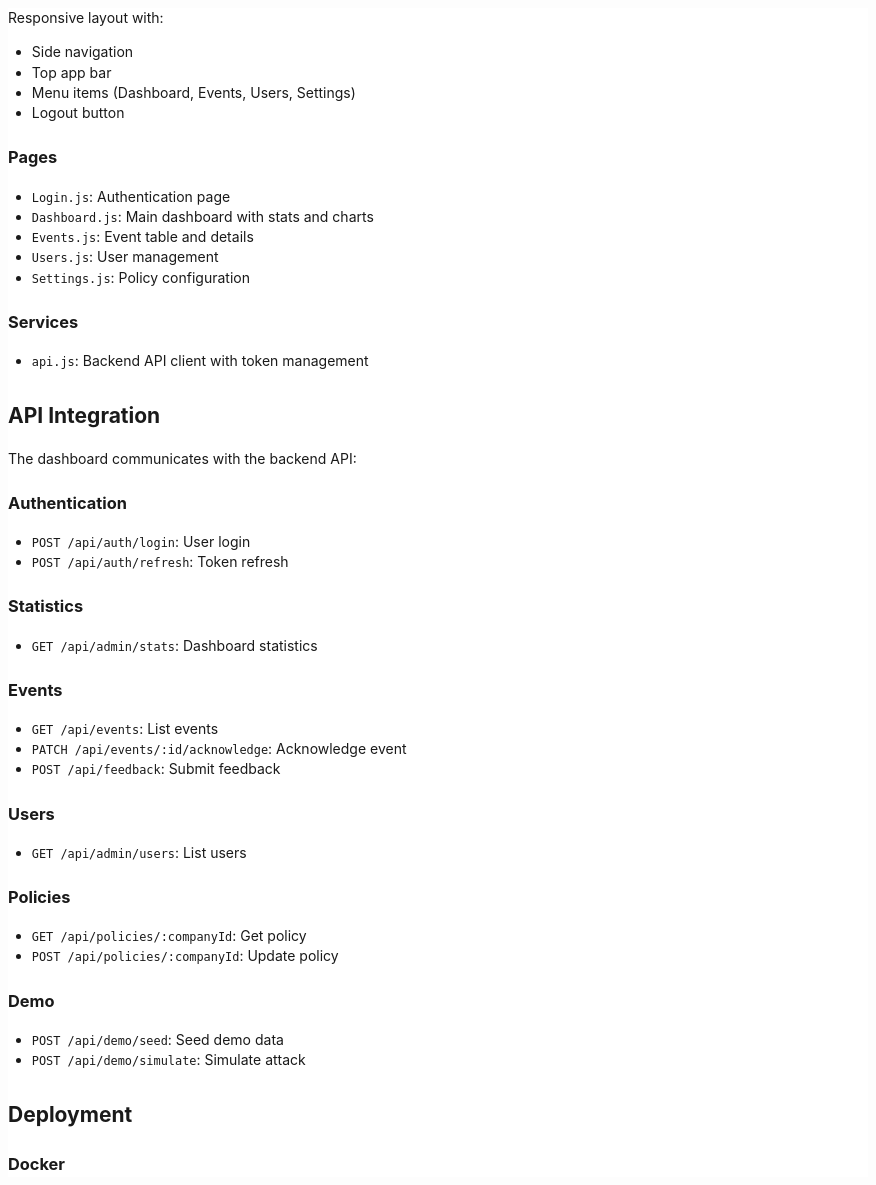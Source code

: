 Responsive layout with:
- Side navigation
- Top app bar
- Menu items (Dashboard, Events, Users, Settings)
- Logout button

### Pages

- `Login.js`: Authentication page
- `Dashboard.js`: Main dashboard with stats and charts
- `Events.js`: Event table and details
- `Users.js`: User management
- `Settings.js`: Policy configuration

### Services

- `api.js`: Backend API client with token management

## API Integration

The dashboard communicates with the backend API:

### Authentication
- `POST /api/auth/login`: User login
- `POST /api/auth/refresh`: Token refresh

### Statistics
- `GET /api/admin/stats`: Dashboard statistics

### Events
- `GET /api/events`: List events
- `PATCH /api/events/:id/acknowledge`: Acknowledge event
- `POST /api/feedback`: Submit feedback

### Users
- `GET /api/admin/users`: List users

### Policies
- `GET /api/policies/:companyId`: Get policy
- `POST /api/policies/:companyId`: Update policy

### Demo
- `POST /api/demo/seed`: Seed demo data
- `POST /api/demo/simulate`: Simulate attack

## Deployment

### Docker
